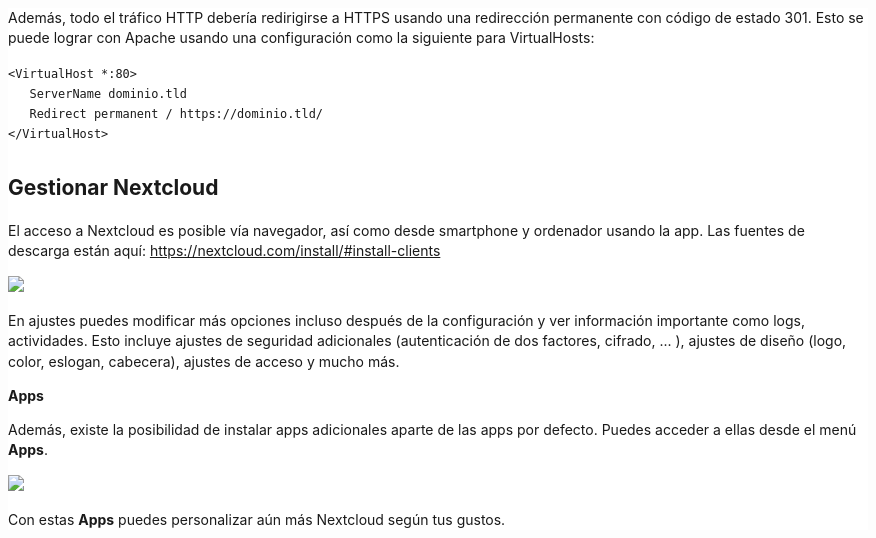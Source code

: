 

Además, todo el tráfico HTTP debería redirigirse a HTTPS usando una redirección permanente con código de estado 301. Esto se puede lograr con Apache usando una configuración como la siguiente para VirtualHosts:

```
<VirtualHost *:80>
   ServerName dominio.tld
   Redirect permanent / https://dominio.tld/
</VirtualHost>
```


## Gestionar Nextcloud

El acceso a Nextcloud es posible vía navegador, así como desde smartphone y ordenador usando la app. Las fuentes de descarga están aquí: https://nextcloud.com/install/#install-clients

![](https://screensaver01.zap-hosting.com/index.php/s/5ay4YtgM8szkrxM/preview)

En ajustes puedes modificar más opciones incluso después de la configuración y ver información importante como logs, actividades. Esto incluye ajustes de seguridad adicionales (autenticación de dos factores, cifrado, ... ), ajustes de diseño (logo, color, eslogan, cabecera), ajustes de acceso y mucho más.

**Apps**

Además, existe la posibilidad de instalar apps adicionales aparte de las apps por defecto. Puedes acceder a ellas desde el menú **Apps**.

![](https://screensaver01.zap-hosting.com/index.php/s/AG8PCQwDfsKGQXS/preview)

Con estas **Apps** puedes personalizar aún más Nextcloud según tus gustos.

<InlineVoucher />